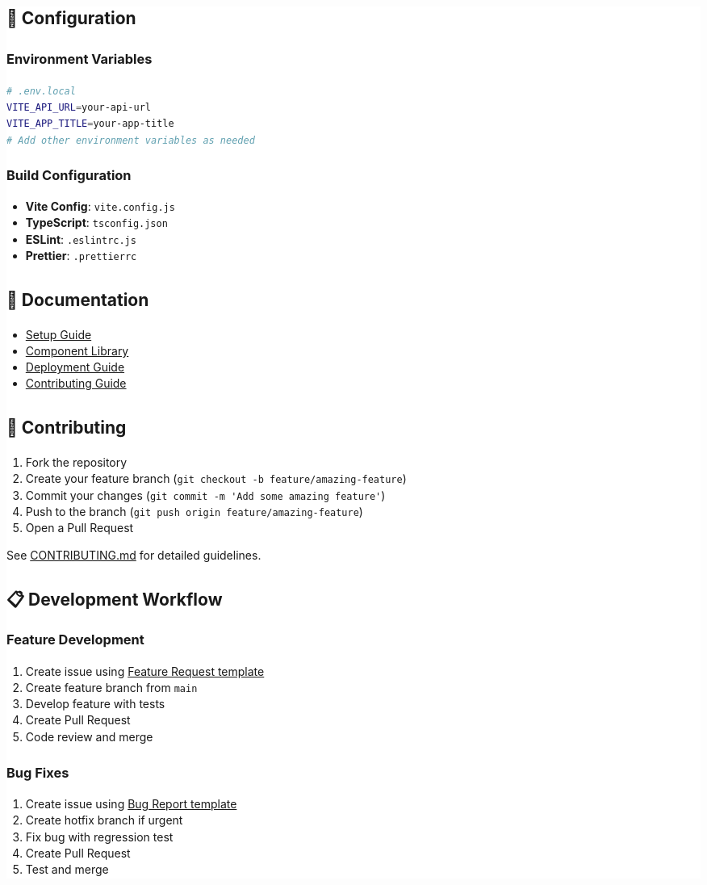 ## 🔧 Configuration

### Environment Variables
```bash
# .env.local
VITE_API_URL=your-api-url
VITE_APP_TITLE=your-app-title
# Add other environment variables as needed
```

### Build Configuration
- **Vite Config**: `vite.config.js`
- **TypeScript**: `tsconfig.json`
- **ESLint**: `.eslintrc.js`
- **Prettier**: `.prettierrc`

## 📖 Documentation

- [Setup Guide](docs/setup.md)
- [Component Library](docs/components.md)
- [Deployment Guide](docs/deployment.md)
- [Contributing Guide](docs/contributing.md)

## 🤝 Contributing

1. Fork the repository
2. Create your feature branch (`git checkout -b feature/amazing-feature`)
3. Commit your changes (`git commit -m 'Add some amazing feature'`)
4. Push to the branch (`git push origin feature/amazing-feature`)
5. Open a Pull Request

See [CONTRIBUTING.md](CONTRIBUTING.md) for detailed guidelines.

## 📋 Development Workflow

### Feature Development
1. Create issue using [Feature Request template](.github/ISSUE_TEMPLATE/feature-request.md)
2. Create feature branch from `main`
3. Develop feature with tests
4. Create Pull Request
5. Code review and merge

### Bug Fixes
1. Create issue using [Bug Report template](.github/ISSUE_TEMPLATE/bug-report.md)
2. Create hotfix branch if urgent
3. Fix bug with regression test
4. Create Pull Request
5. Test and merge
